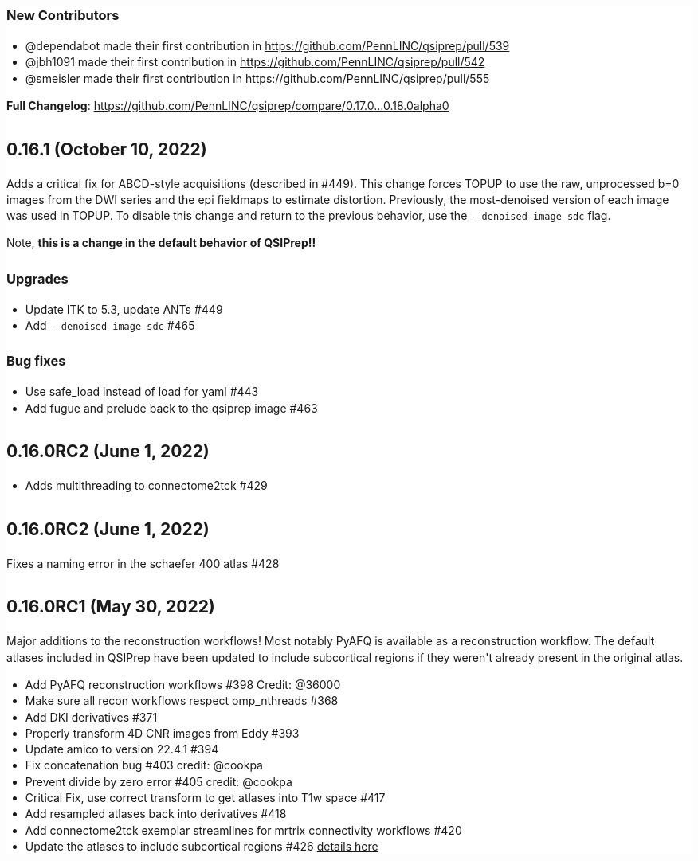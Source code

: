 ### New Contributors
* @dependabot made their first contribution in https://github.com/PennLINC/qsiprep/pull/539
* @jbh1091 made their first contribution in https://github.com/PennLINC/qsiprep/pull/542
* @smeisler made their first contribution in https://github.com/PennLINC/qsiprep/pull/555

**Full Changelog**: https://github.com/PennLINC/qsiprep/compare/0.17.0...0.18.0alpha0


## 0.16.1 (October 10, 2022)

Adds a critical fix for ABCD-style acquisitions (described in #449). This change forces
TOPUP to use the raw, unprocessed b=0 images from the DWI series and the epi fieldmaps to
estimate distortion. Previously, the most-denoised version of each image was used in
TOPUP. To disable this change and return to the previous behavior, use the
`--denoised-image-sdc` flag.

Note, **this is a change in the default behavior of QSIPrep!!**

### Upgrades

* Update ITK to 5.3, update ANTs #449
* Add `--denoised-image-sdc` #465

### Bug fixes

* Use safe_load instead of load for yaml #443
* Add fugue and prelude back to the qsiprep image #463


## 0.16.0RC2 (June 1, 2022)

* Adds multithreading to connectome2tck #429


## 0.16.0RC2 (June 1, 2022)

Fixes a naming error in the schaefer 400 atlas #428


## 0.16.0RC1 (May 30, 2022)

Major additions to the reconstruction workflows! Most notably PyAFQ is available
as a reconstruction workflow. The default atlases included in QSIPrep have been
updated to include subcortical regions if they weren't already present in the
original atlas.

* Add PyAFQ reconstruction workflows #398 Credit: @36000
* Make sure all recon workflows respect omp_nthreads #368
* Add DKI derivatives #371
* Properly transform 4D CNR images from Eddy #393
* Update amico to version 22.4.1 #394
* Fix concatenation bug #403 credit: @cookpa
* Prevent divide by zero error #405 credit: @cookpa
* Critical Fix, use correct transform to get atlases into T1w space #417
* Add resampled atlases back into derivatives #418
* Add connectome2tck exemplar streamlines for mrtrix connectivity workflows #420
* Update the atlases to include subcortical regions #426 [details here](https://github.com/PennLINC/qsiprep-atlas/blob/main/QSIRecon%20atlases.ipynb)
